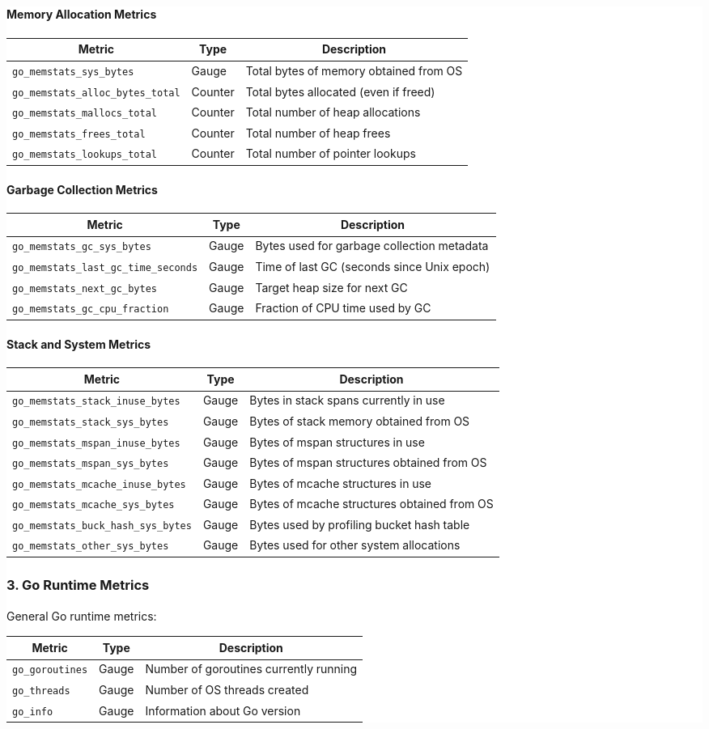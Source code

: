 #### Memory Allocation Metrics

| Metric | Type | Description |
|--------|------|-------------|
| `go_memstats_sys_bytes` | Gauge | Total bytes of memory obtained from OS |
| `go_memstats_alloc_bytes_total` | Counter | Total bytes allocated (even if freed) |
| `go_memstats_mallocs_total` | Counter | Total number of heap allocations |
| `go_memstats_frees_total` | Counter | Total number of heap frees |
| `go_memstats_lookups_total` | Counter | Total number of pointer lookups |

#### Garbage Collection Metrics

| Metric | Type | Description |
|--------|------|-------------|
| `go_memstats_gc_sys_bytes` | Gauge | Bytes used for garbage collection metadata |
| `go_memstats_last_gc_time_seconds` | Gauge | Time of last GC (seconds since Unix epoch) |
| `go_memstats_next_gc_bytes` | Gauge | Target heap size for next GC |
| `go_memstats_gc_cpu_fraction` | Gauge | Fraction of CPU time used by GC |

#### Stack and System Metrics

| Metric | Type | Description |
|--------|------|-------------|
| `go_memstats_stack_inuse_bytes` | Gauge | Bytes in stack spans currently in use |
| `go_memstats_stack_sys_bytes` | Gauge | Bytes of stack memory obtained from OS |
| `go_memstats_mspan_inuse_bytes` | Gauge | Bytes of mspan structures in use |
| `go_memstats_mspan_sys_bytes` | Gauge | Bytes of mspan structures obtained from OS |
| `go_memstats_mcache_inuse_bytes` | Gauge | Bytes of mcache structures in use |
| `go_memstats_mcache_sys_bytes` | Gauge | Bytes of mcache structures obtained from OS |
| `go_memstats_buck_hash_sys_bytes` | Gauge | Bytes used by profiling bucket hash table |
| `go_memstats_other_sys_bytes` | Gauge | Bytes used for other system allocations |

### 3. Go Runtime Metrics

General Go runtime metrics:

| Metric | Type | Description |
|--------|------|-------------|
| `go_goroutines` | Gauge | Number of goroutines currently running |
| `go_threads` | Gauge | Number of OS threads created |
| `go_info` | Gauge | Information about Go version |
